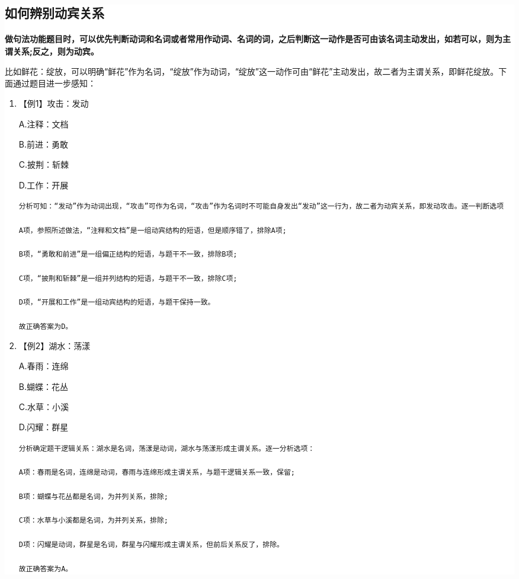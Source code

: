    ```
   ```



## 如何辨别动宾关系

**做句法功能题目时，可以优先判断动词和名词或者常用作动词、名词的词，之后判断这一动作是否可由该名词主动发出，如若可以，则为主谓关系;反之，则为动宾。**

比如鲜花：绽放，可以明确“鲜花”作为名词，“绽放”作为动词，“绽放”这一动作可由“鲜花”主动发出，故二者为主谓关系，即鲜花绽放。下面通过题目进一步感知：

1. 【例1】攻击：发动

   A.注释：文档

   B.前进：勇敢

   C.披荆：斩棘

   D.工作：开展

   ```
   分析可知：“发动”作为动词出现，“攻击”可作为名词，“攻击”作为名词时不可能自身发出“发动”这一行为，故二者为动宾关系，即发动攻击。逐一判断选项
   
   A项，参照所述做法，“注释和文档”是一组动宾结构的短语，但是顺序错了，排除A项;
   
   B项，“勇敢和前进”是一组偏正结构的短语，与题干不一致，排除B项;
   
   C项，“披荆和斩棘”是一组并列结构的短语，与题干不一致，排除C项;
   
   D项，“开展和工作”是一组动宾结构的短语，与题干保持一致。
   
   故正确答案为D。
   ```



2. 【例2】湖水：荡漾

   A.春雨：连绵

   B.蝴蝶：花丛

   C.水草：小溪

   D.闪耀：群星

   ```
   分析确定题干逻辑关系：湖水是名词，荡漾是动词，湖水与荡漾形成主谓关系。逐一分析选项：
   
   A项：春雨是名词，连绵是动词，春雨与连绵形成主谓关系，与题干逻辑关系一致，保留;
   
   B项：蝴蝶与花丛都是名词，为并列关系，排除;
   
   C项：水草与小溪都是名词，为并列关系，排除;
   
   D项：闪耀是动词，群星是名词，群星与闪耀形成主谓关系，但前后关系反了，排除。
   
   故正确答案为A。
   ```
